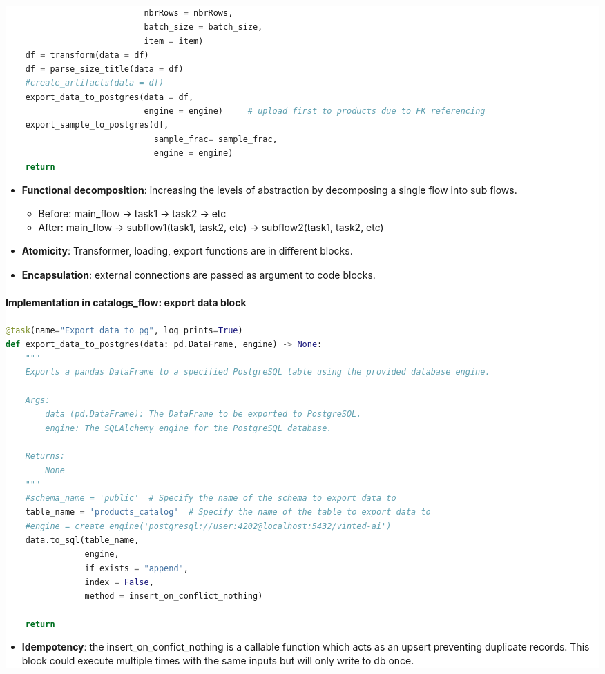 ``` python
                            nbrRows = nbrRows,
                            batch_size = batch_size,
                            item = item)
    df = transform(data = df)
    df = parse_size_title(data = df)
    #create_artifacts(data = df)
    export_data_to_postgres(data = df, 
                            engine = engine)     # upload first to products due to FK referencing
    export_sample_to_postgres(df, 
                              sample_frac= sample_frac,
                              engine = engine)
    return

```

- **Functional decomposition**: increasing the levels of abstraction by decomposing a single flow into sub flows. 
    - Before: main_flow -> task1 -> task2 -> etc
    - After: main_flow -> subflow1(task1, task2, etc) -> subflow2(task1, task2, etc)

- **Atomicity**: Transformer, loading, export functions are in different blocks.

- **Encapsulation**: external connections are passed as argument to code blocks.

#### Implementation in catalogs_flow: export data block

``` python
@task(name="Export data to pg", log_prints=True)
def export_data_to_postgres(data: pd.DataFrame, engine) -> None:
    """
    Exports a pandas DataFrame to a specified PostgreSQL table using the provided database engine.

    Args:
        data (pd.DataFrame): The DataFrame to be exported to PostgreSQL.
        engine: The SQLAlchemy engine for the PostgreSQL database.

    Returns:
        None
    """
    #schema_name = 'public'  # Specify the name of the schema to export data to
    table_name = 'products_catalog'  # Specify the name of the table to export data to
    #engine = create_engine('postgresql://user:4202@localhost:5432/vinted-ai')
    data.to_sql(table_name, 
                engine, 
                if_exists = "append", 
                index = False, 
                method = insert_on_conflict_nothing)

    return

```

- **Idempotency**: the insert_on_confict_nothing is a callable function which acts as an upsert preventing duplicate records. This block could execute multiple times with the same inputs but will only write to db once.
